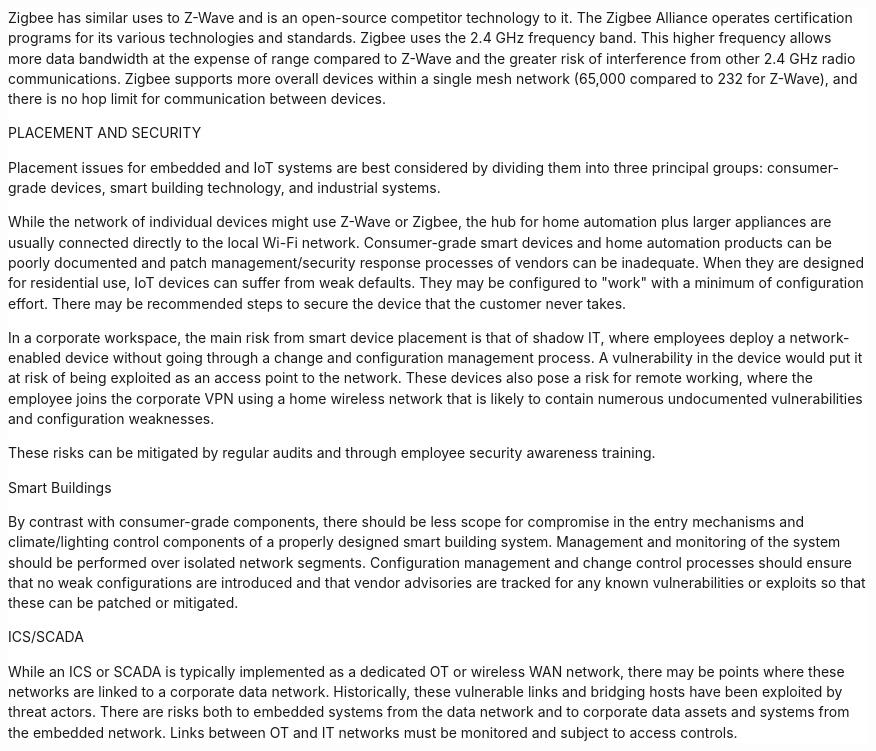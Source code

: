 Zigbee has similar uses to Z-Wave and is an open-source competitor technology to it. The Zigbee Alliance operates certification programs for its various technologies and standards. Zigbee uses the 2.4 GHz frequency band. This higher frequency allows more data bandwidth at the expense of range compared to Z-Wave and the greater risk of interference from other 2.4 GHz radio communications. Zigbee supports more overall devices within a single mesh network (65,000 compared to 232 for Z-Wave), and there is no hop limit for communication between devices.

PLACEMENT AND SECURITY

Placement issues for embedded and IoT systems are best considered by dividing them into three principal groups: consumer-grade devices, smart building technology, and industrial systems.

While the network of individual devices might use Z-Wave or Zigbee, the hub for home automation plus larger appliances are usually connected directly to the local Wi-Fi network. Consumer-grade smart devices and home automation products can be poorly documented and patch management/security response processes of vendors can be inadequate. When they are designed for residential use, IoT devices can suffer from weak defaults. They may be configured to "work" with a minimum of configuration effort. There may be recommended steps to secure the device that the customer never takes.

In a corporate workspace, the main risk from smart device placement is that of shadow IT, where employees deploy a network-enabled device without going through a change and configuration management process. A vulnerability in the device would put it at risk of being exploited as an access point to the network. These devices also pose a risk for remote working, where the employee joins the corporate VPN using a home wireless network that is likely to contain numerous undocumented vulnerabilities and configuration weaknesses.

These risks can be mitigated by regular audits and through employee security awareness training.

Smart Buildings

By contrast with consumer-grade components, there should be less scope for compromise in the entry mechanisms and climate/lighting control components of a properly designed smart building system. Management and monitoring of the system should be performed over isolated network segments. Configuration management and change control processes should ensure that no weak configurations are introduced and that vendor advisories are tracked for any known vulnerabilities or exploits so that these can be patched or mitigated.

ICS/SCADA

While an ICS or SCADA is typically implemented as a dedicated OT or wireless WAN network, there may be points where these networks are linked to a corporate data network. Historically, these vulnerable links and bridging hosts have been exploited by threat actors. There are risks both to embedded systems from the data network and to corporate data assets and systems from the embedded network. Links between OT and IT networks must be monitored and subject to access controls.